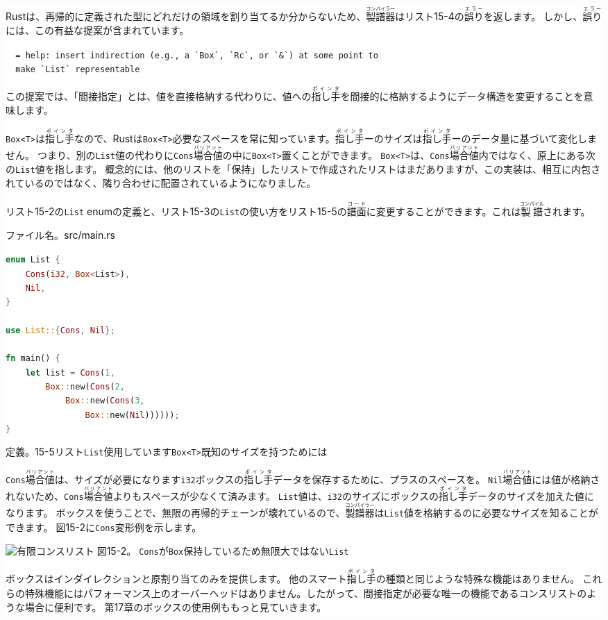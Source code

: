 Rustは、再帰的に定義された型にどれだけの領域を割り当てるか分からないため、<ruby>製譜器<rt>コンパイラー</rt></ruby>はリスト15-4の<ruby>誤り<rt>エラー</rt></ruby>を返します。
しかし、<ruby>誤り<rt>エラー</rt></ruby>には、この有益な提案が含まれています。

```text
  = help: insert indirection (e.g., a `Box`, `Rc`, or `&`) at some point to
  make `List` representable
```

この提案では、「間接指定」とは、値を直接格納する代わりに、値への<ruby>指し手<rt>ポインタ</rt></ruby>を間接的に格納するようにデータ構造を変更することを意味します。

`Box<T>`は<ruby>指し手<rt>ポインタ</rt></ruby>なので、Rustは`Box<T>`必要なスペースを常に知っています。<ruby>指し手<rt>ポインタ</rt></ruby>ーのサイズは<ruby>指し手<rt>ポインタ</rt></ruby>ーのデータ量に基づいて変化しません。
つまり、別の`List`値の代わりに`Cons`<ruby>場合値<rt>バリアント</rt></ruby>の中に`Box<T>`置くことができます。
`Box<T>`は、`Cons`<ruby>場合値<rt>バリアント</rt></ruby>内ではなく、原上にある次の`List`値を指します。
概念的には、他のリストを「保持」したリストで作成されたリストはまだありますが、この実装は、相互に内包されているのではなく、隣り合わせに配置されているようになりました。

リスト15-2の`List` enumの定義と、リスト15-3の`List`の使い方をリスト15-5の<ruby>譜面<rt>コード</rt></ruby>に変更することができます。これは<ruby>製譜<rt>コンパイル</rt></ruby>されます。

<span class="filename">ファイル名。src/main.rs</span>

```rust
enum List {
    Cons(i32, Box<List>),
    Nil,
}

use List::{Cons, Nil};

fn main() {
    let list = Cons(1,
        Box::new(Cons(2,
            Box::new(Cons(3,
                Box::new(Nil))))));
}
```

<span class="caption">定義。15-5リスト<code>List</code>使用しています<code>Box&lt;T&gt;</code>既知のサイズを持つためには</span>

`Cons`<ruby>場合値<rt>バリアント</rt></ruby>は、サイズが必要になります`i32`ボックスの<ruby>指し手<rt>ポインタ</rt></ruby>データを保存するために、プラスのスペースを。
`Nil`<ruby>場合値<rt>バリアント</rt></ruby>には値が格納されないため、`Cons`<ruby>場合値<rt>バリアント</rt></ruby>よりもスペースが少なくて済みます。
`List`値は、`i32`のサイズにボックスの<ruby>指し手<rt>ポインタ</rt></ruby>データのサイズを加えた値になります。
ボックスを使うことで、無限の再帰的チェーンが壊れているので、<ruby>製譜器<rt>コンパイラー</rt></ruby>は`List`値を格納するのに必要なサイズを知ることができます。
図15-2に`Cons`変形例を示します。

<img src="img/trpl15-02.svg" alt="有限コンスリスト" class="center" />
<span class="caption">図15-2。 <code>Cons</code>が<code>Box</code>保持しているため無限大ではない<code>List</code></span>

ボックスはインダイレクションと原割り当てのみを提供します。
他のスマート<ruby>指し手<rt>ポインタ</rt></ruby>の種類と同じような特殊な機能はありません。
これらの特殊機能にはパフォーマンス上のオーバーヘッドはありません。したがって、間接指定が必要な唯一の機能であるコンスリストのような場合に便利です。
第17章のボックスの使用例ももっと見ていきます。
